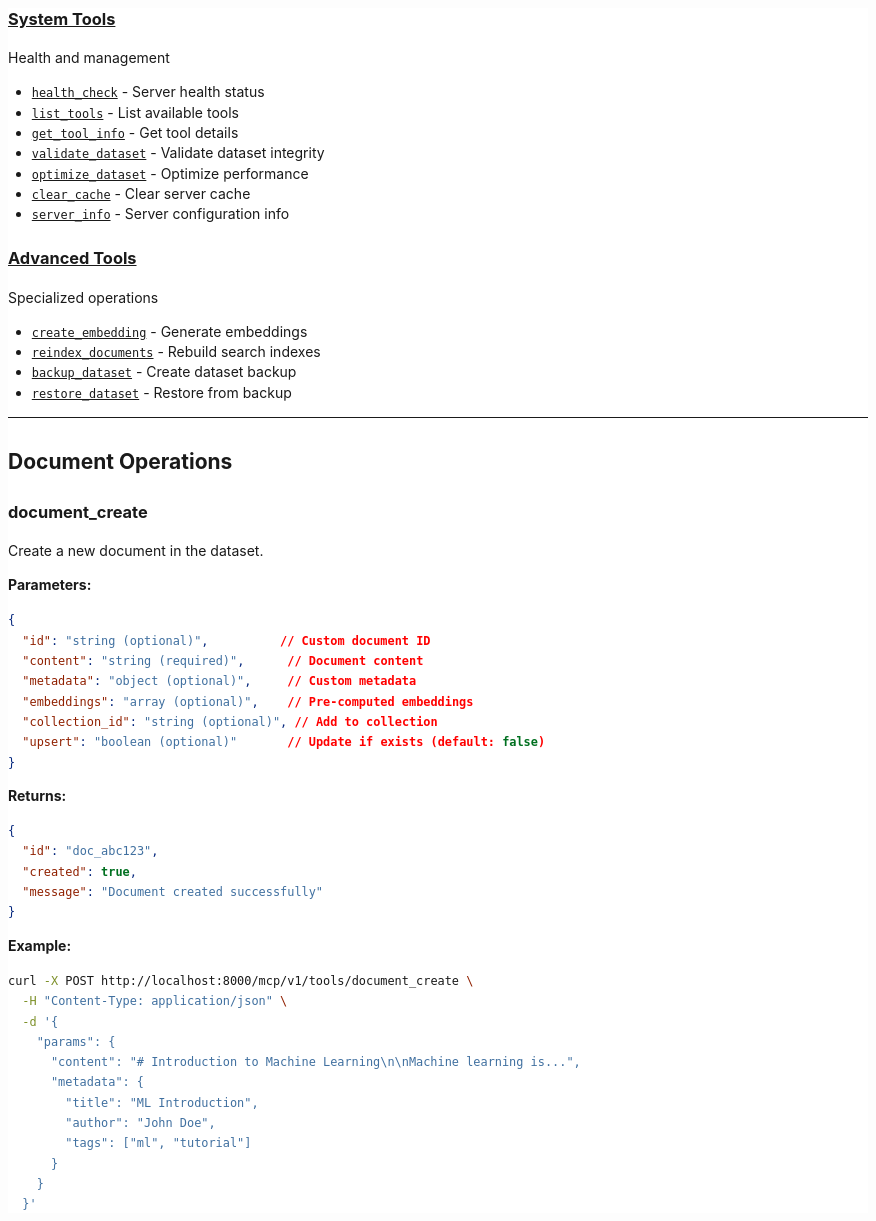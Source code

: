 ### [System Tools](#system-tools)
Health and management
- [`health_check`](#health_check) - Server health status
- [`list_tools`](#list_tools) - List available tools
- [`get_tool_info`](#get_tool_info) - Get tool details
- [`validate_dataset`](#validate_dataset) - Validate dataset integrity
- [`optimize_dataset`](#optimize_dataset) - Optimize performance
- [`clear_cache`](#clear_cache) - Clear server cache
- [`server_info`](#server_info) - Server configuration info

### [Advanced Tools](#advanced-tools)
Specialized operations
- [`create_embedding`](#create_embedding) - Generate embeddings
- [`reindex_documents`](#reindex_documents) - Rebuild search indexes
- [`backup_dataset`](#backup_dataset) - Create dataset backup
- [`restore_dataset`](#restore_dataset) - Restore from backup

---

## Document Operations

### document_create

Create a new document in the dataset.

**Parameters:**
```json
{
  "id": "string (optional)",          // Custom document ID
  "content": "string (required)",      // Document content
  "metadata": "object (optional)",     // Custom metadata
  "embeddings": "array (optional)",    // Pre-computed embeddings
  "collection_id": "string (optional)", // Add to collection
  "upsert": "boolean (optional)"       // Update if exists (default: false)
}
```

**Returns:**
```json
{
  "id": "doc_abc123",
  "created": true,
  "message": "Document created successfully"
}
```

**Example:**
```bash
curl -X POST http://localhost:8000/mcp/v1/tools/document_create \
  -H "Content-Type: application/json" \
  -d '{
    "params": {
      "content": "# Introduction to Machine Learning\n\nMachine learning is...",
      "metadata": {
        "title": "ML Introduction",
        "author": "John Doe",
        "tags": ["ml", "tutorial"]
      }
    }
  }'
```
